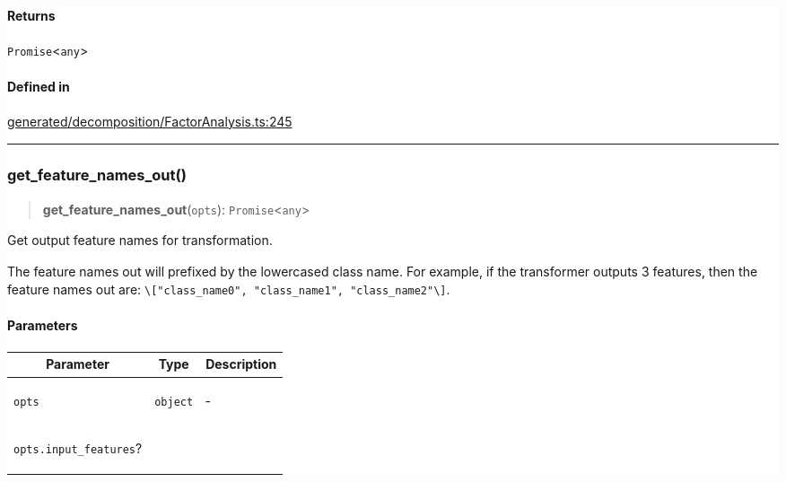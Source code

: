 #### Returns

`Promise`\<`any`\>

#### Defined in

[generated/decomposition/FactorAnalysis.ts:245](https://github.com/transitive-bullshit/scikit-learn-ts/blob/d136d90c5cb653f22204ec450ae61706606a5b96/packages/sklearn/src/generated/decomposition/FactorAnalysis.ts#L245)

***

### get\_feature\_names\_out()

> **get\_feature\_names\_out**(`opts`): `Promise`\<`any`\>

Get output feature names for transformation.

The feature names out will prefixed by the lowercased class name. For example, if the transformer outputs 3 features, then the feature names out are: `\["class_name0", "class_name1", "class_name2"\]`.

#### Parameters

<table>
<thead>
<tr>
<th>Parameter</th>
<th>Type</th>
<th>Description</th>
</tr>
</thead>
<tbody>
<tr>
<td>

`opts`

</td>
<td>

`object`

</td>
<td>

&hyphen;

</td>
</tr>
<tr>
<td>

`opts.input_features`?

</td>
<td>
